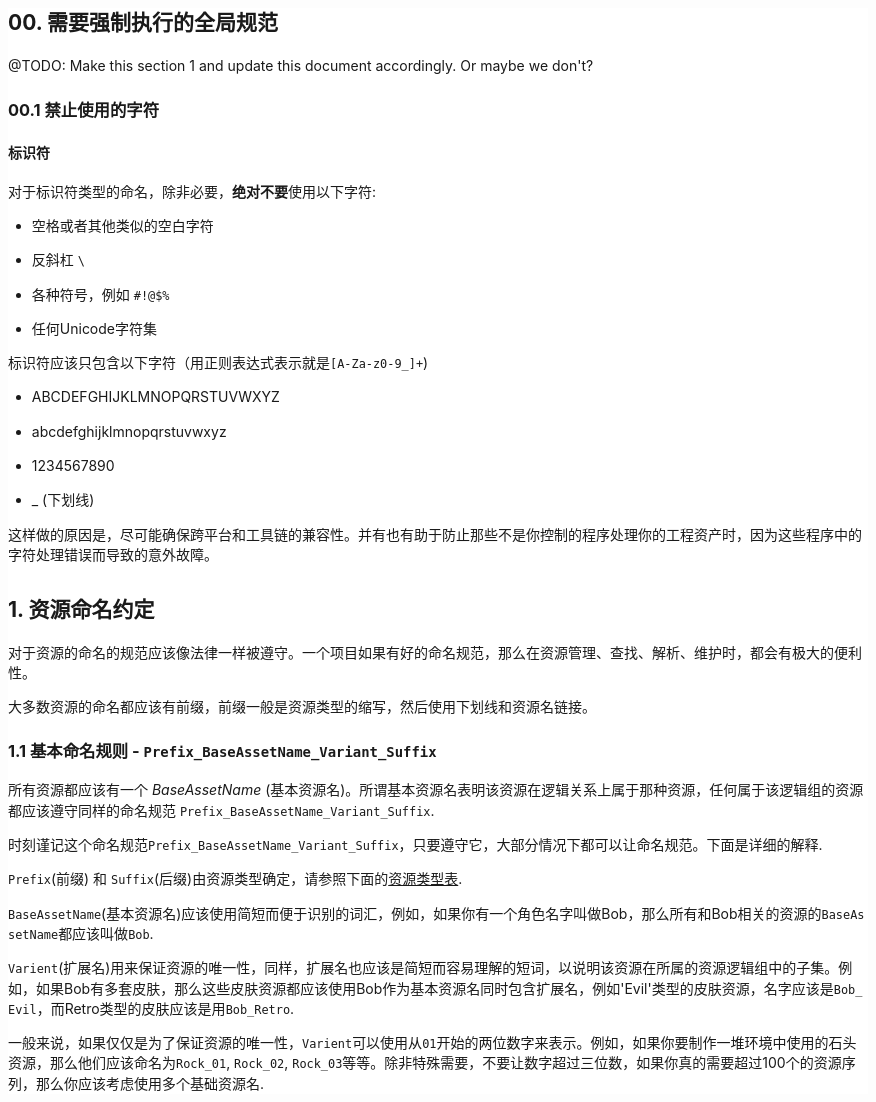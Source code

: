 ## 00. 需要强制执行的全局规范

@TODO: Make this section 1 and update this document accordingly. Or maybe we don't?



### 00.1 禁止使用的字符



#### 标识符

对于标识符类型的命名，除非必要，**绝对不要**使用以下字符:

*   空格或者其他类似的空白字符

*   反斜杠 `\`

*   各种符号，例如 `#!@$%`

*   任何Unicode字符集

标识符应该只包含以下字符（用正则表达式表示就是`[A-Za-z0-9_]+`)

*   ABCDEFGHIJKLMNOPQRSTUVWXYZ

*   abcdefghijklmnopqrstuvwxyz

*   1234567890

*   \_ (下划线)

这样做的原因是，尽可能确保跨平台和工具链的兼容性。并有也有助于防止那些不是你控制的程序处理你的工程资产时，因为这些程序中的字符处理错误而导致的意外故障。




## 1. 资源命名约定

对于资源的命名的规范应该像法律一样被遵守。一个项目如果有好的命名规范，那么在资源管理、查找、解析、维护时，都会有极大的便利性。

大多数资源的命名都应该有前缀，前缀一般是资源类型的缩写，然后使用下划线和资源名链接。




### 1.1 基本命名规则 - `Prefix_BaseAssetName_Variant_Suffix`

所有资源都应该有一个 *BaseAssetName* (基本资源名)。所谓基本资源名表明该资源在逻辑关系上属于那种资源，任何属于该逻辑组的资源都应该遵守同样的命名规范 `Prefix_BaseAssetName_Variant_Suffix`.

时刻谨记这个命名规范`Prefix_BaseAssetName_Variant_Suffix`，只要遵守它，大部分情况下都可以让命名规范。下面是详细的解释.

`Prefix`(前缀) 和 `Suffix`(后缀)由资源类型确定，请参照下面的[资源类型表](#asset-name-modifiers).

`BaseAssetName`(基本资源名)应该使用简短而便于识别的词汇，例如，如果你有一个角色名字叫做Bob，那么所有和Bob相关的资源的`BaseAssetName`都应该叫做`Bob`.

`Varient`(扩展名)用来保证资源的唯一性，同样，扩展名也应该是简短而容易理解的短词，以说明该资源在所属的资源逻辑组中的子集。例如，如果Bob有多套皮肤，那么这些皮肤资源都应该使用Bob作为基本资源名同时包含扩展名，例如'Evil'类型的皮肤资源，名字应该是`Bob_Evil`，而Retro类型的皮肤应该是用`Bob_Retro`.

一般来说，如果仅仅是为了保证资源的唯一性，`Varient`可以使用从`01`开始的两位数字来表示。例如，如果你要制作一堆环境中使用的石头资源，那么他们应该命名为`Rock_01`, `Rock_02`, `Rock_03`等等。除非特殊需要，不要让数字超过三位数，如果你真的需要超过100个的资源序列，那么你应该考虑使用多个基础资源名.

